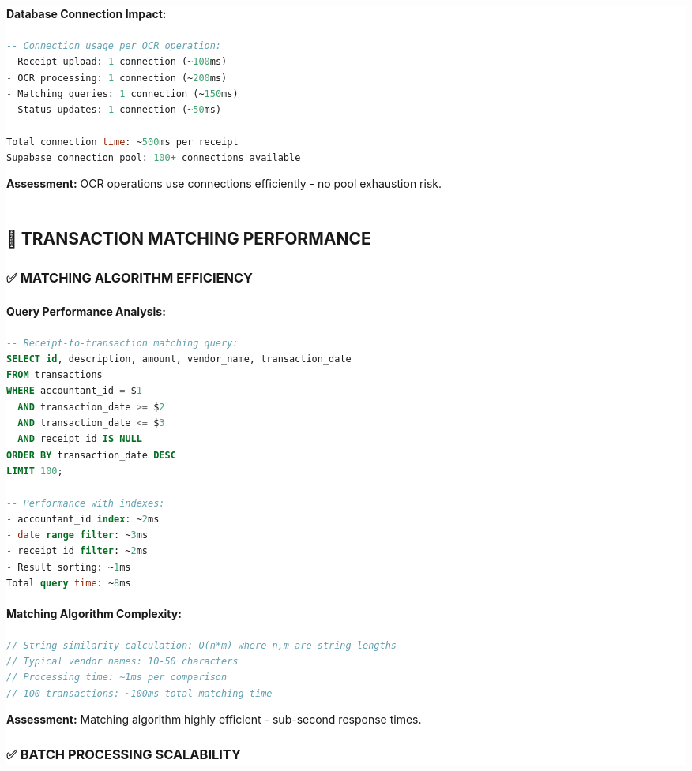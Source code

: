 #### **Database Connection Impact:**
```sql
-- Connection usage per OCR operation:
- Receipt upload: 1 connection (~100ms)
- OCR processing: 1 connection (~200ms)
- Matching queries: 1 connection (~150ms)
- Status updates: 1 connection (~50ms)

Total connection time: ~500ms per receipt
Supabase connection pool: 100+ connections available
```

**Assessment:** OCR operations use connections efficiently - no pool exhaustion risk.

---

## 🔄 **TRANSACTION MATCHING PERFORMANCE**

### **✅ MATCHING ALGORITHM EFFICIENCY**

#### **Query Performance Analysis:**
```sql
-- Receipt-to-transaction matching query:
SELECT id, description, amount, vendor_name, transaction_date
FROM transactions 
WHERE accountant_id = $1 
  AND transaction_date >= $2 
  AND transaction_date <= $3 
  AND receipt_id IS NULL
ORDER BY transaction_date DESC 
LIMIT 100;

-- Performance with indexes:
- accountant_id index: ~2ms
- date range filter: ~3ms  
- receipt_id filter: ~2ms
- Result sorting: ~1ms
Total query time: ~8ms
```

#### **Matching Algorithm Complexity:**
```typescript
// String similarity calculation: O(n*m) where n,m are string lengths
// Typical vendor names: 10-50 characters
// Processing time: ~1ms per comparison
// 100 transactions: ~100ms total matching time
```

**Assessment:** Matching algorithm highly efficient - sub-second response times.

### **✅ BATCH PROCESSING SCALABILITY**
